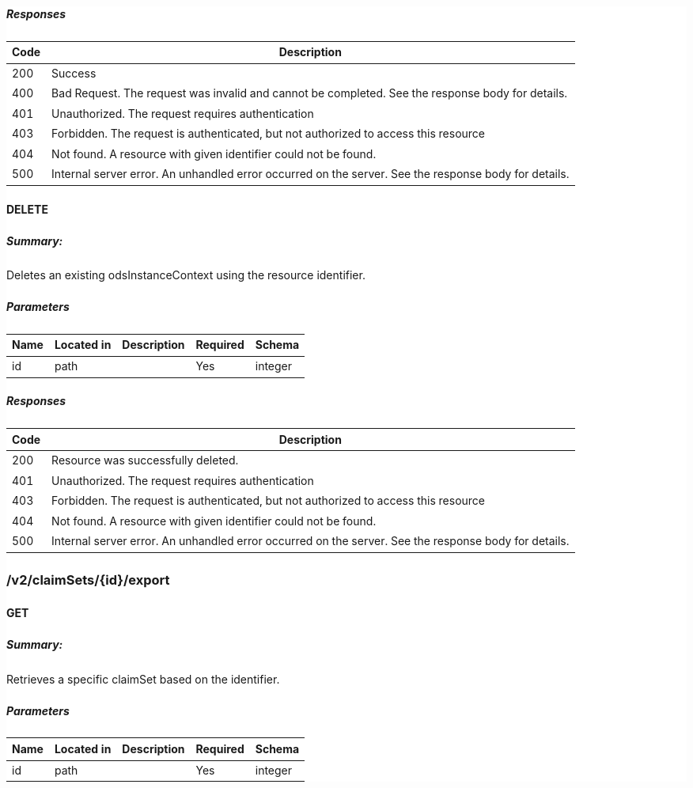 ##### Responses

| Code | Description |
| ---- | ----------- |
| 200 | Success |
| 400 | Bad Request. The request was invalid and cannot be completed. See the response body for details. |
| 401 | Unauthorized. The request requires authentication |
| 403 | Forbidden. The request is authenticated, but not authorized to access this resource |
| 404 | Not found. A resource with given identifier could not be found. |
| 500 | Internal server error. An unhandled error occurred on the server. See the response body for details. |

#### DELETE
##### Summary:

Deletes an existing odsInstanceContext using the resource identifier.

##### Parameters

| Name | Located in | Description | Required | Schema |
| ---- | ---------- | ----------- | -------- | ---- |
| id | path |  | Yes | integer |

##### Responses

| Code | Description |
| ---- | ----------- |
| 200 | Resource was successfully deleted. |
| 401 | Unauthorized. The request requires authentication |
| 403 | Forbidden. The request is authenticated, but not authorized to access this resource |
| 404 | Not found. A resource with given identifier could not be found. |
| 500 | Internal server error. An unhandled error occurred on the server. See the response body for details. |

### /v2/claimSets/{id}/export

#### GET
##### Summary:

Retrieves a specific claimSet based on the identifier.

##### Parameters

| Name | Located in | Description | Required | Schema |
| ---- | ---------- | ----------- | -------- | ---- |
| id | path |  | Yes | integer |

